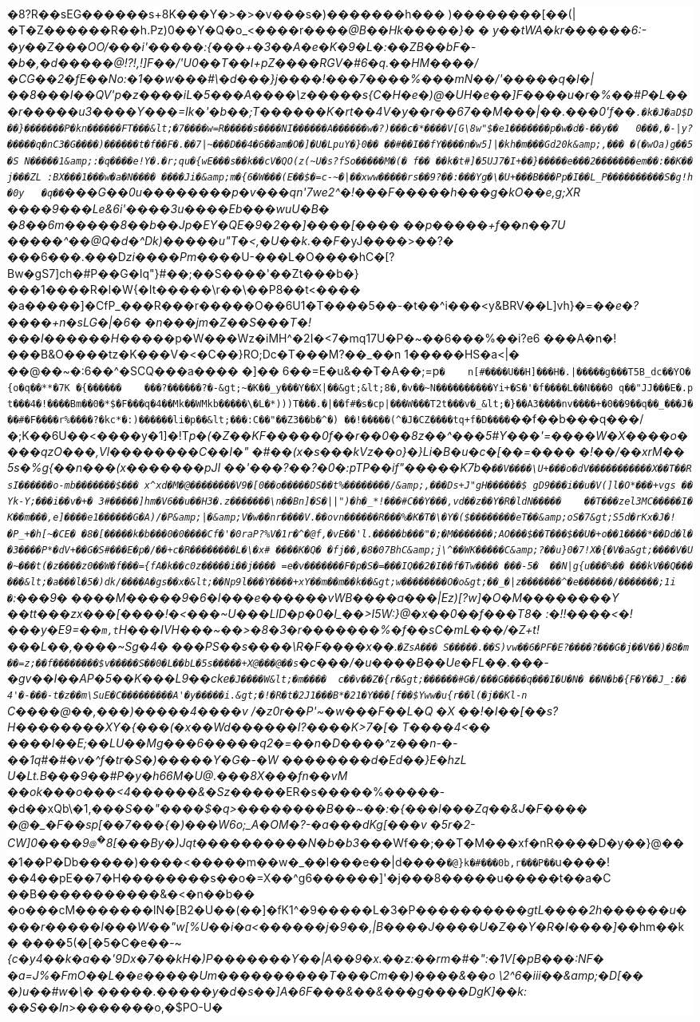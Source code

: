 �8?R��sEG������s+8K���Y�&gt;�&gt;�v���s�)�������h��� )��������[��(|�T�Z������R��h.Pz)0��Y�Q�o_&lt;����r�*���@B��Hk�����}�	� y��tWA�kr������6:-�y��Z���OO/���i'�����:{���+�3��A�e�K�9�L�:��ZB��bF�-�b�,�d�����@!?!,!]F��/'U0��T��I+pZ����RGV�#6�q.��HM����/�CG��2�fE��No:�1��w���#\�d���}j����!���7����%���mN��/'�����q�*l�|��8���I��QV'p�z����iL�5���A����\z�����s{C�H�e�)@�UH�e��]F����u�r�%��#P�L���r�����u3����Y���=Ik�'�b��;T������K�rt��4V�y��r��67��M���|��.���0'f��`.�k�J�aD$D��}�������P�kn������FT���&lt;�7����w=R�����s����NI������A������w�?)���c�*����V[G\8w"$�e1�������p�w�d�-��y��	0���,�-|y?�����q�nC3�G����)������t�f��F�.��7|~���D��4�6��am�O�]�U�LpuY�}0�� ��#��I��fY����n�w5]|�kh�m���Gd20k&amp;,��� �(�wOa)g��5�S N�����1&amp;:�q����e!Y�.�r;qu�{wE���s��k��cV�QO(z(~U�s?fSo�����M�(�
f�� ��k�t#]�5UJ7�I+��}�����e���2�������em��:��K��j���ZL
:BX���1���w�a�N���� ����Ji�&amp;m�{6�W���(E��$�=c-~�|��xww�����rs��9?��:���Yg�\�U+���B���Pp�I��L_P����������S�g!h�0y	�q��`���G��0u��������p�v���qn'7we2^�!���F�����h���g�kO��e,g;XR
����9���Le&amp;6i'����3u����Eb���wuU�B�
�8��6m�����8��b��Jp�EY�QE�9�2��]����[����
��p�����+f��n��7U
�����^��@Q�d*�^Dk)�����u"T�&lt;,�U��k.��F*�yJ����&gt;��?� ���6���.���D$zi����Pm���$�U-���L�O����hC�[?Bw�gS7]ch�#P��G�Iq"}#��;��S����'��Zt���b�}���1����R�l�W{�It�����\r��\��P8��t&lt;���� �a�����]�CfP_���R���r�����O��6U1�T����5��-�t��^i���&lt;y&amp;BRV��L]vh}�=_��e�?����+n�sLG�|�6�
�n���jm�Z��S���T�!���I������H����_�p�W���Wz�iMH^�2I�&lt;7�mq17U�P�~��6���%��i?e6
���A�n�!���B&amp;O����tz�K���V�&lt;�C��}RO;Dc�T���M?��_��n 1�����HS�a&lt;|�
��@��~�:6��^�SCQ���a����
�]��	6��=E�u&amp;��T�A��;=p`�	n[#����U��H]���H�.|�����g���T5B_dc��YO�{o�q��**�7K
�{������	���?������?�-&gt;~�K��_y���Y��X|��&gt;&lt;8�,�v��~N����������Yi+�S�'�f����L��N���0 q��"JJ���E�.pt���4�!����Bm��0�*$�F���q�4��Mk��WMkb�����\�L�*)))T���.�|��f#�s�cp|���W���T2t���v�_&lt;�}��A3����nv����+�0��9��q��_���J���#�F����r%����?�kc*�:)������li�p��&lt;���:C��"��Z3��b�^�)
��!�����(^�J�CZ����tq+f�D����`��f��b���q���/�;K��6U��&lt;����y�1]�!T*p�(�Z��KF�����0f��r��0��8z��^���5#Y��_�'=����W�X����o����qzO���,Vl��������C��I�"
�#��(x�s���kVz��o}�}Li�B�u�c�[��=����	 �!��/��xrM�� 5s�%g{��n���(x�������pJI
��'���?��?�0�:pTP��if"�����K7b�`��V����\U+���o�dV�����������X��T��RsI������o-mb�������$���
x^xd�M�@��������V9�[0��o�����DS��t%��������/&amp;,���Ds+J"gH������$
gD9���i��u�V(]l�O*���+vgs ��Yk-Y;���i��v�+�
3#�����]hm�V6��u��H3�.z�������\n��Bn]�S�||")�h�_*!���#C��Y���,vd��z��Y�R�ldN�����	
��T���zel3MC�����I�K��m���,e]����e1������G�A)/�P&amp;|�&amp;V�w��nr����V.��ovn������R���%�K�T�\�Y�($��������eT��&amp;oS�7&gt;S5d�rKx�J�! 	�P_+�h[~�CE� �8�[�����k�b���0�0����Cf�'�0raP?%V�1r�^�@f,�vE��'l.�����b���"�;�M�������;AO���$��T���$��U�+o��1����*��Dd�l��3����P*�dV+��G�S#���E�p�/��+c�R��������L�\�x#
����K�Q� �fj��,�8�07BhC&amp;j\^��WK�����C&amp;?��u}0�7!X�{�V�a&gt;����V�U�~���t(�z����z0��W�f���={fA�k��c0z�����i��j���� =e�v�������F�p�S�=���IQ��2�I��f�Tw����
���-5�	��N|g{u���%��
���kV��Q������&lt;�a���l�5�)dk/����A�gs��x�&lt;��Np9l���Y����+xY��m��m��k��&gt;w��������O�o&gt;��_�|z�������^�e������/�������;1i�`:���9�
����M�����9�6�I���e������vWB_����*a���|Ez)[?w]�O�M��������Y ��tt���zx���[����!�&lt;���~U���LlD�p�0�l_��&gt;I5W:}@�x��0��f���T8� :�!!����&lt;�!���y�E9=��`m,t`H���IVH���~��&gt;�8�3�r�������%�f��sC�mL���/�Z+t!���L*��,����~Sg�4�
���PS��s����\R�F����x��.`�ZsA���
S�����.��S)vw��6�PF�E?����?���G�j��V��)�8�m��=z;��f��������$v�����S��0�L��bL�5s�����+X@���@��s`�c���/�u����B��Ue�FL��.���-�gv��I��AP�5��K���L9��cke`�J����W&lt;�m����	c��v��Z�{r�&gt;������#G�/���G����q���I�U�N�	��N�b�{F�Y��J_:��4'�-���-t�z��m\SuE�C���������A'�y�����i.&gt;�!�R�t�2J1���B*�21�Y���[f��$Yww�u{r��l(�j��Kl-n`C����@��,���)�����4����v	/�z0r��P'~�w���F��L�Q �X
��!�I��[��s?H��������XY�{���(�x��Wd������I?����K&gt;7�[� T����4&lt;��
����l��E;��LU��Mg���6�����q2�=��n�D����^z���n-�-��1q#�#�v�^f�tr�S�)�����Y�G�-�W ��������d�Ed��}E�hzL	 U�Lt.B���9��#P�y�h66M�U@.���8X���fn��vM	
��ok���o���&lt;4������&amp;�Sz��*���ER�s�����%�����-�d��xQb\�1,��*�S��"����$�q&gt;��������B��~��:�{���l���Zq��&amp;J�F����
�@�_�F��sp[��7���{�)���W6o;_A�OM�?-�a���dKg[���v �5r�2-CW]0���$�9^�_^@8[���B y�)Jqt����������N�b�b$3�*��Wf��;��T�M���xf�nR����D�y��}@���1��P�Db�����)����&lt;�����m��w�_��l���e��|d����`�@}k�#���0b,r���P��`u����!��4��pE��7�H��������s��o�=X��^g6������]'�j���8�����u�����t��a�C ��B�����������&amp;�&lt;�n��b��
�o���cM�������lN�[B2�U��(��]�fK1^�9�����L�3�P��������*��gtL����2h������u����r�����I���W��"w[%U��i�a&lt;������j�9��,|B����J����U�Z��Y�R�I����]�*�hm��k� ����5(�[�5�C�e��-~*{c�y4��k�a��'9Dx�7��kH�)P�������Y��|A��9�x.��z:��rm�#�":�1V[�pB���:NF�
�a=J%�FmO��L��e�����Um����������T���Cm��)����&amp;��o	\2^6�iii��\&amp;�D[��
�)u��#w�\� �����.�����y�d�s��]A�6F���&amp;��&amp;���g����DgK]��k:
��S��In*&gt;�������o,<m p m>�$PO-U�